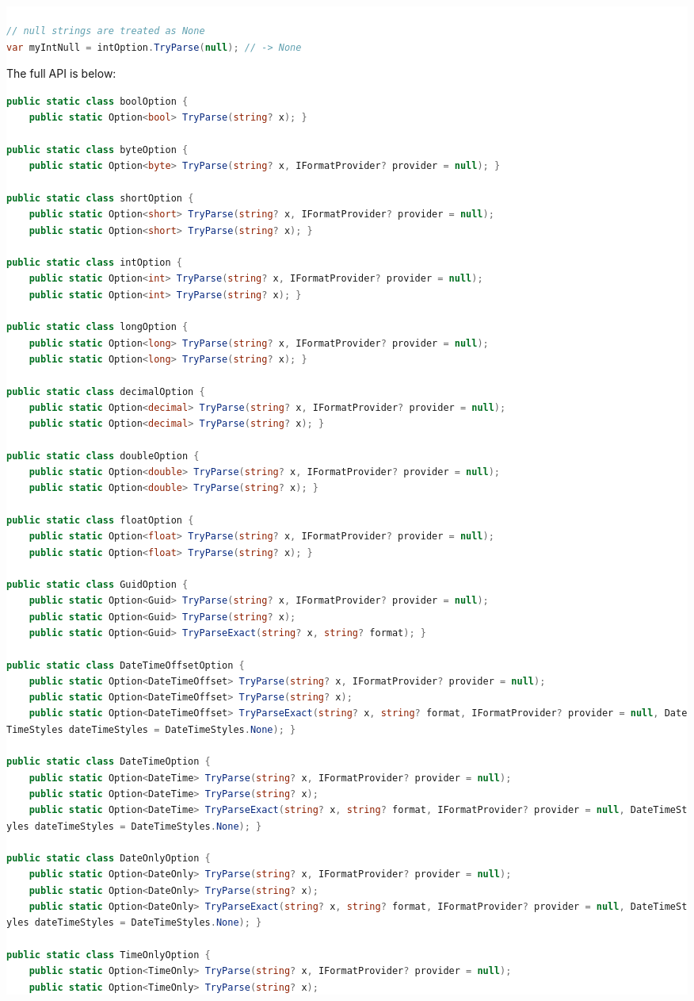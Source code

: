 ```csharp

// null strings are treated as None
var myIntNull = intOption.TryParse(null); // -> None
```

The full API is below:

```csharp
public static class boolOption {
    public static Option<bool> TryParse(string? x); }

public static class byteOption {
    public static Option<byte> TryParse(string? x, IFormatProvider? provider = null); }

public static class shortOption {
    public static Option<short> TryParse(string? x, IFormatProvider? provider = null);
    public static Option<short> TryParse(string? x); }

public static class intOption {
    public static Option<int> TryParse(string? x, IFormatProvider? provider = null);
    public static Option<int> TryParse(string? x); }

public static class longOption {
    public static Option<long> TryParse(string? x, IFormatProvider? provider = null);
    public static Option<long> TryParse(string? x); }

public static class decimalOption {
    public static Option<decimal> TryParse(string? x, IFormatProvider? provider = null);
    public static Option<decimal> TryParse(string? x); }

public static class doubleOption {
    public static Option<double> TryParse(string? x, IFormatProvider? provider = null);
    public static Option<double> TryParse(string? x); }

public static class floatOption {
    public static Option<float> TryParse(string? x, IFormatProvider? provider = null);
    public static Option<float> TryParse(string? x); }

public static class GuidOption {
    public static Option<Guid> TryParse(string? x, IFormatProvider? provider = null);
    public static Option<Guid> TryParse(string? x);
    public static Option<Guid> TryParseExact(string? x, string? format); }

public static class DateTimeOffsetOption {
    public static Option<DateTimeOffset> TryParse(string? x, IFormatProvider? provider = null);
    public static Option<DateTimeOffset> TryParse(string? x);
    public static Option<DateTimeOffset> TryParseExact(string? x, string? format, IFormatProvider? provider = null, DateTimeStyles dateTimeStyles = DateTimeStyles.None); }

public static class DateTimeOption {
    public static Option<DateTime> TryParse(string? x, IFormatProvider? provider = null);
    public static Option<DateTime> TryParse(string? x);
    public static Option<DateTime> TryParseExact(string? x, string? format, IFormatProvider? provider = null, DateTimeStyles dateTimeStyles = DateTimeStyles.None); }

public static class DateOnlyOption {
    public static Option<DateOnly> TryParse(string? x, IFormatProvider? provider = null);
    public static Option<DateOnly> TryParse(string? x);
    public static Option<DateOnly> TryParseExact(string? x, string? format, IFormatProvider? provider = null, DateTimeStyles dateTimeStyles = DateTimeStyles.None); }

public static class TimeOnlyOption {
    public static Option<TimeOnly> TryParse(string? x, IFormatProvider? provider = null);
    public static Option<TimeOnly> TryParse(string? x);
```